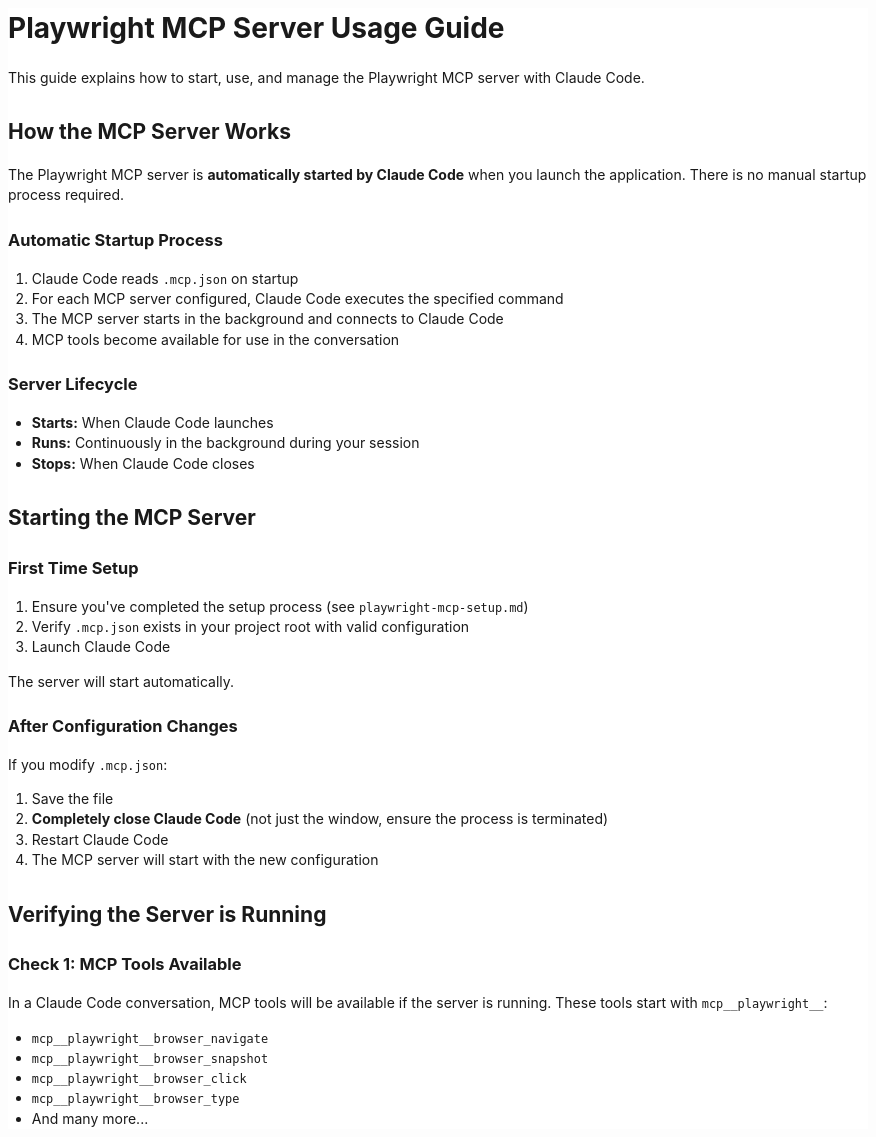 # Playwright MCP Server Usage Guide

This guide explains how to start, use, and manage the Playwright MCP server with Claude Code.

## How the MCP Server Works

The Playwright MCP server is **automatically started by Claude Code** when you launch the application. There is no manual startup process required.

### Automatic Startup Process

1. Claude Code reads `.mcp.json` on startup
2. For each MCP server configured, Claude Code executes the specified command
3. The MCP server starts in the background and connects to Claude Code
4. MCP tools become available for use in the conversation

### Server Lifecycle

- **Starts:** When Claude Code launches
- **Runs:** Continuously in the background during your session
- **Stops:** When Claude Code closes

## Starting the MCP Server

### First Time Setup

1. Ensure you've completed the setup process (see `playwright-mcp-setup.md`)
2. Verify `.mcp.json` exists in your project root with valid configuration
3. Launch Claude Code

The server will start automatically.

### After Configuration Changes

If you modify `.mcp.json`:

1. Save the file
2. **Completely close Claude Code** (not just the window, ensure the process is terminated)
3. Restart Claude Code
4. The MCP server will start with the new configuration

## Verifying the Server is Running

### Check 1: MCP Tools Available

In a Claude Code conversation, MCP tools will be available if the server is running. These tools start with `mcp__playwright__`:

- `mcp__playwright__browser_navigate`
- `mcp__playwright__browser_snapshot`
- `mcp__playwright__browser_click`
- `mcp__playwright__browser_type`
- And many more...
